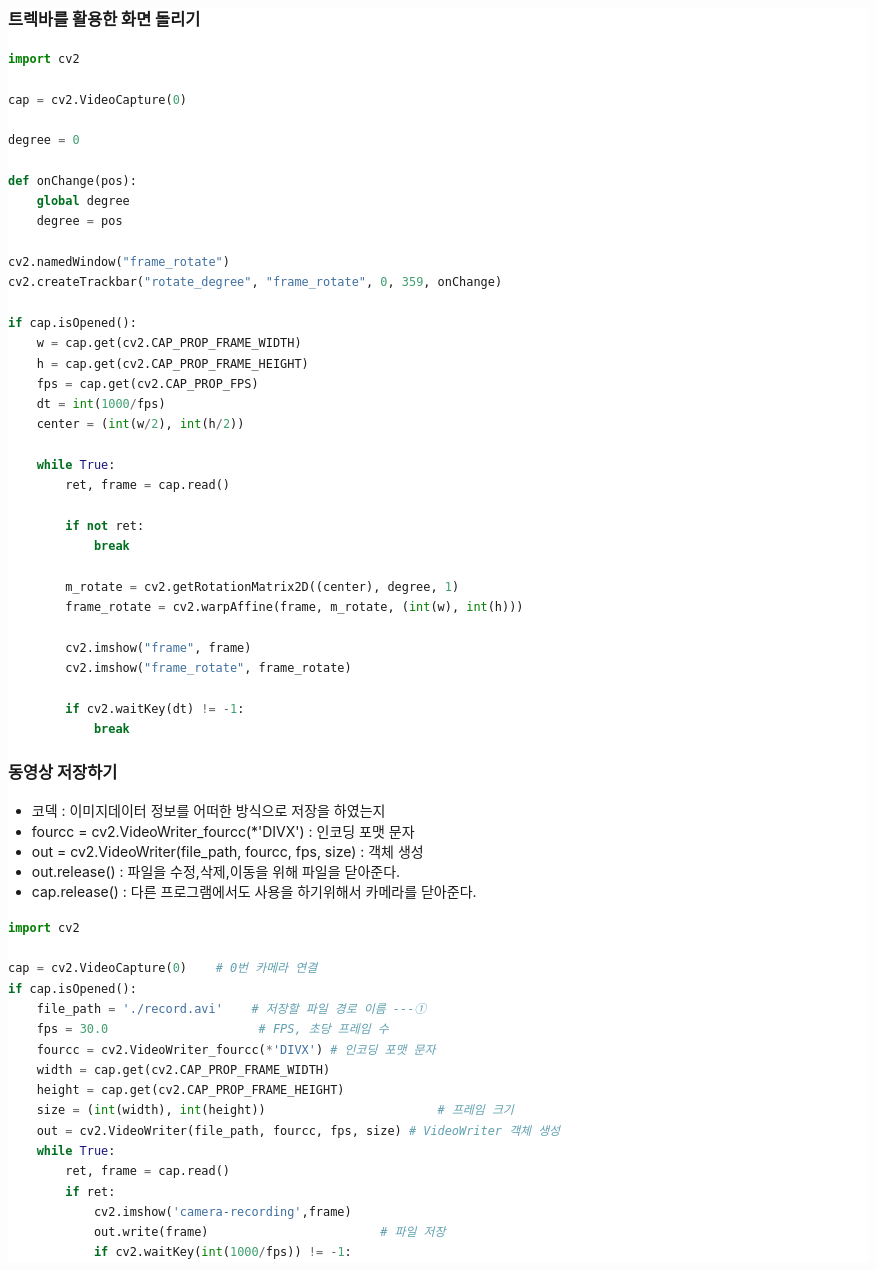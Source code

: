### 트렉바를 활용한 화면 돌리기

```python
import cv2

cap = cv2.VideoCapture(0)

degree = 0

def onChange(pos):
    global degree
    degree = pos

cv2.namedWindow("frame_rotate")
cv2.createTrackbar("rotate_degree", "frame_rotate", 0, 359, onChange)

if cap.isOpened():
    w = cap.get(cv2.CAP_PROP_FRAME_WIDTH)
    h = cap.get(cv2.CAP_PROP_FRAME_HEIGHT)
    fps = cap.get(cv2.CAP_PROP_FPS)
    dt = int(1000/fps)
    center = (int(w/2), int(h/2))

    while True:
        ret, frame = cap.read()

        if not ret:
            break

        m_rotate = cv2.getRotationMatrix2D((center), degree, 1)
        frame_rotate = cv2.warpAffine(frame, m_rotate, (int(w), int(h)))

        cv2.imshow("frame", frame)
        cv2.imshow("frame_rotate", frame_rotate)

        if cv2.waitKey(dt) != -1:
            break
```

### 동영상 저장하기
* 코덱 : 이미지데이터 정보를 어떠한 방식으로 저장을 하였는지
* fourcc = cv2.VideoWriter_fourcc(*'DIVX') : 인코딩 포맷 문자
* out = cv2.VideoWriter(file_path, fourcc, fps, size) : 객체 생성
* out.release() : 파일을 수정,삭제,이동을 위해 파일을 닫아준다.
* cap.release() : 다른 프로그램에서도 사용을 하기위해서 카메라를 닫아준다.

```python
import cv2

cap = cv2.VideoCapture(0)    # 0번 카메라 연결
if cap.isOpened():
    file_path = './record.avi'    # 저장할 파일 경로 이름 ---①
    fps = 30.0                     # FPS, 초당 프레임 수
    fourcc = cv2.VideoWriter_fourcc(*'DIVX') # 인코딩 포맷 문자
    width = cap.get(cv2.CAP_PROP_FRAME_WIDTH)
    height = cap.get(cv2.CAP_PROP_FRAME_HEIGHT)
    size = (int(width), int(height))                        # 프레임 크기
    out = cv2.VideoWriter(file_path, fourcc, fps, size) # VideoWriter 객체 생성
    while True:
        ret, frame = cap.read()
        if ret:
            cv2.imshow('camera-recording',frame)
            out.write(frame)                        # 파일 저장
            if cv2.waitKey(int(1000/fps)) != -1: 
```